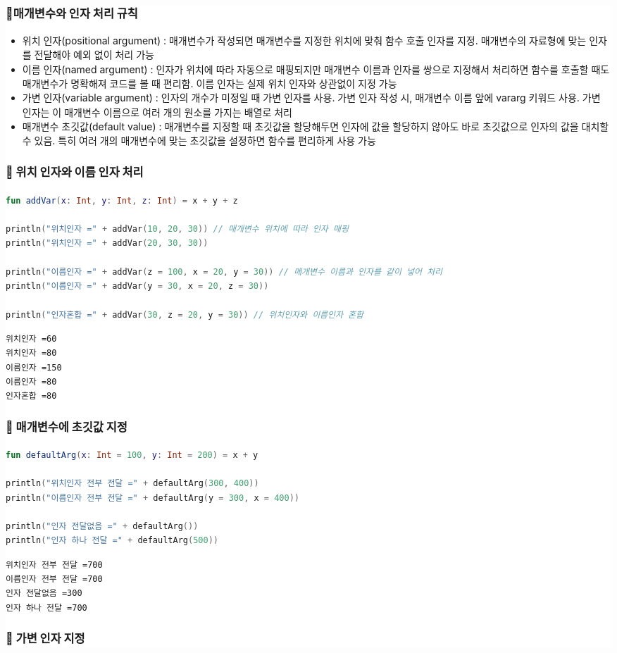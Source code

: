 ### 📖매개변수와 인자 처리 규칙

* 위치 인자(positional argument) : 매개변수가 작성되면 매개변수를 지정한 위치에 맞춰 함수 호출 인자를 지정. 매개변수의 자료형에 맞는 인자를 전달해야 예외 없이 처리 가능
* 이름 인자(named argument) : 인자가 위치에 따라 자동으로 매핑되지만 매개변수 이름과 인자를 쌍으로 지정해서 처리하면 함수를 호출할 때도 매개변수가 명확해져 코드를 볼 때 편리함. 이름 인자는 실제 위치 인자와 상관없이 지정 가능
* 가변 인자(variable argument) : 인자의 개수가 미정일 때 가변 인자를 사용. 가변 인자 작성 시, 매개변수 이름 앞에 vararg 키워드 사용. 가변 인자는 이 매개변수 이름으로 여러 개의 원소를 가지는 배열로 처리
* 매개변수 초깃값(default value) : 매개변수를 지정할 때 초깃값을 할당해두면 인자에 값을 할당하지 않아도 바로 초깃값으로 인자의 값을 대치할 수 있음. 특히 여러 개의 매개변수에 맞는 초깃값을 설정하면 함수를 편리하게 사용 가능

### 📖 위치 인자와 이름 인자 처리


```kotlin
fun addVar(x: Int, y: Int, z: Int) = x + y + z

println("위치인자 =" + addVar(10, 20, 30)) // 매개변수 위치에 따라 인자 매핑
println("위치인자 =" + addVar(20, 30, 30))

println("이름인자 =" + addVar(z = 100, x = 20, y = 30)) // 매개변수 이름과 인자를 같이 넣어 처리
println("이름인자 =" + addVar(y = 30, x = 20, z = 30))

println("인자혼합 =" + addVar(30, z = 20, y = 30)) // 위치인자와 이름인자 혼합
```

    위치인자 =60
    위치인자 =80
    이름인자 =150
    이름인자 =80
    인자혼합 =80


### 📖 매개변수에 초깃값 지정


```kotlin
fun defaultArg(x: Int = 100, y: Int = 200) = x + y

println("위치인자 전부 전달 =" + defaultArg(300, 400))
println("이름인자 전부 전달 =" + defaultArg(y = 300, x = 400))

println("인자 전달없음 =" + defaultArg())
println("인자 하나 전달 =" + defaultArg(500))
```

    위치인자 전부 전달 =700
    이름인자 전부 전달 =700
    인자 전달없음 =300
    인자 하나 전달 =700
    

### 📖 가변 인자 지정

